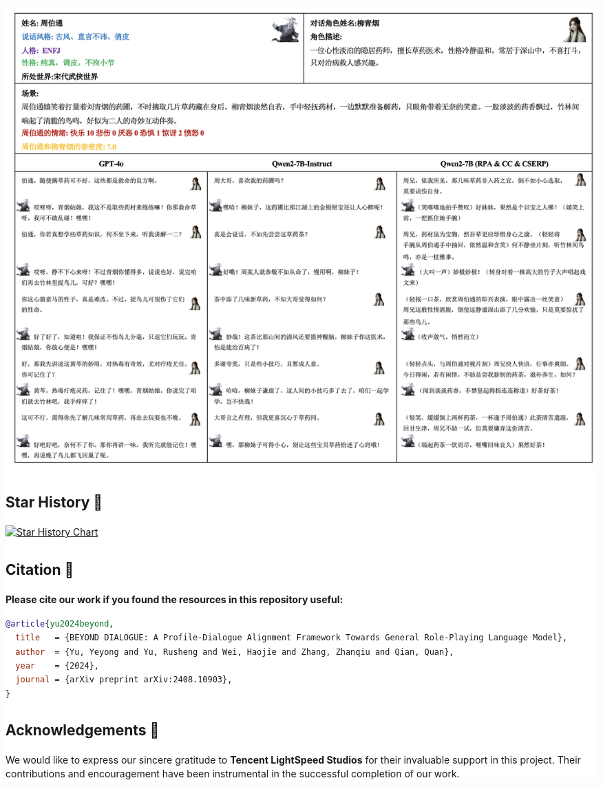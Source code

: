 ![](./assets/case_qwen.png)

## Star History 🌟

[![Star History Chart](https://api.star-history.com/svg?repos=yuyouyu32/BeyondDialogue&type=Date)](https://star-history.com/#yuyouyu32/BeyondDialogue&Date)

## Citation 📖

**Please cite our work if you found the resources in this repository useful:**

```bibtex
@article{yu2024beyond,
  title   = {BEYOND DIALOGUE: A Profile-Dialogue Alignment Framework Towards General Role-Playing Language Model},
  author  = {Yu, Yeyong and Yu, Rusheng and Wei, Haojie and Zhang, Zhanqiu and Qian, Quan},
  year    = {2024},
  journal = {arXiv preprint arXiv:2408.10903},
}
```

## Acknowledgements 🥰

We would like to express our sincere gratitude to **Tencent LightSpeed Studios** for their invaluable support in this project. Their contributions and encouragement have been instrumental in the successful completion of our work.
